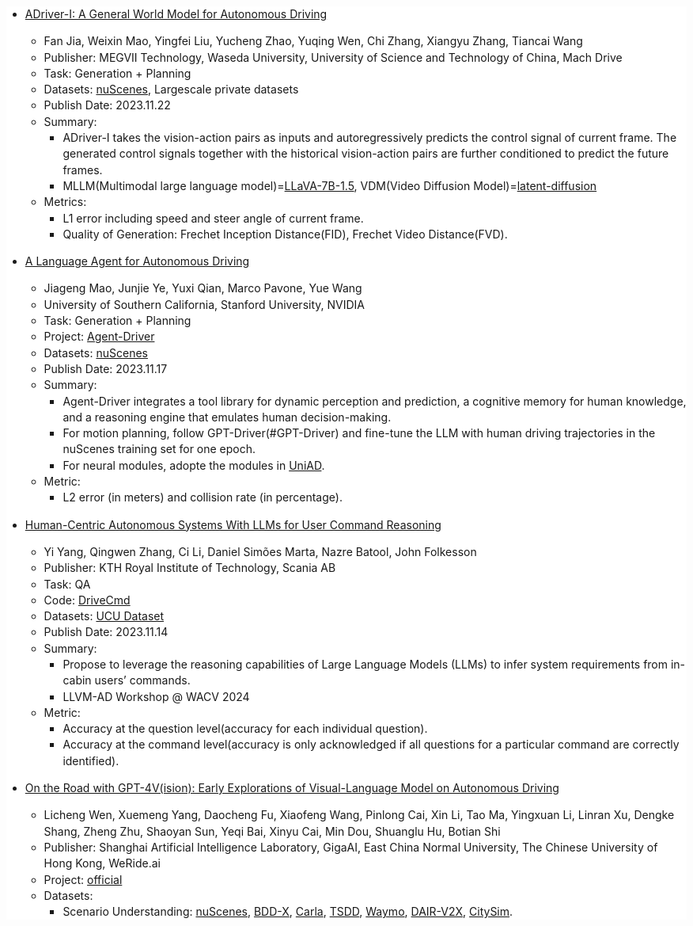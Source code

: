 
- [ADriver-I: A General World Model for Autonomous Driving](https://arxiv.org/abs/2311.13549)
  - Fan Jia, Weixin Mao, Yingfei Liu, Yucheng Zhao, Yuqing Wen, Chi Zhang, Xiangyu Zhang, Tiancai Wang
  - Publisher: MEGVII Technology, Waseda University, University of Science and Technology of China, Mach Drive
  - Task: Generation + Planning
  - Datasets: [nuScenes](https://www.nuscenes.org/nuscenes), Largescale private datasets
  - Publish Date: 2023.11.22
  - Summary:
    - ADriver-I takes the vision-action pairs as inputs and autoregressively predicts the control signal of current frame. The generated control signals together with the historical vision-action pairs are further conditioned to predict the future frames. 
    - MLLM(Multimodal large language model)=[LLaVA-7B-1.5](https://github.com/haotian-liu/LLaVA), VDM(Video Diffusion Model)=[latent-diffusion](https://github.com/CompVis/latent-diffusion)
  - Metrics:
    - L1 error including speed and steer angle of current frame.
    - Quality of Generation: Frechet Inception Distance(FID), Frechet Video Distance(FVD).

- [A Language Agent for Autonomous Driving](https://arxiv.org/abs/2311.10813)
  - Jiageng Mao, Junjie Ye, Yuxi Qian, Marco Pavone, Yue Wang
  - University of Southern California, Stanford University, NVIDIA
  - Task: Generation + Planning
  - Project: [Agent-Driver](https://usc-gvl.github.io/Agent-Driver/)
  - Datasets: [nuScenes](https://www.nuscenes.org/nuscenes)
  - Publish Date: 2023.11.17
  - Summary:
    - Agent-Driver integrates a tool library for dynamic perception and prediction, a cognitive memory for human knowledge, and a reasoning engine that emulates human decision-making.
    - For motion planning, follow GPT-Driver(#GPT-Driver) and fine-tune the LLM with human driving trajectories in the nuScenes training set for one epoch. 
    - For neural modules, adopte the modules in [UniAD](https://arxiv.org/abs/2212.10156).
  - Metric:
    - L2 error (in meters) and collision rate (in percentage).

- [Human-Centric Autonomous Systems With LLMs for User Command Reasoning](https://arxiv.org/abs/2311.08206)
  - Yi Yang, Qingwen Zhang, Ci Li, Daniel Simões Marta, Nazre Batool, John Folkesson
  - Publisher: KTH Royal Institute of Technology, Scania AB
  - Task: QA
  - Code: [DriveCmd](https://github.com/KTH-RPL/DriveCmd_LLM)
  - Datasets: [UCU Dataset](https://github.com/LLVM-AD/ucu-dataset)
  - Publish Date: 2023.11.14
  - Summary:
    - Propose to leverage the reasoning capabilities of Large Language Models (LLMs) to infer system requirements from in-cabin users’ commands.
    - LLVM-AD Workshop @ WACV 2024 
  - Metric:
    - Accuracy at the question level(accuracy for each individual question).
    - Accuracy at the command level(accuracy is only acknowledged if all questions for a particular command are correctly identified).

- [On the Road with GPT-4V(ision): Early Explorations of Visual-Language Model on Autonomous Driving](https://arxiv.org/abs/2311.05332)
  - Licheng Wen, Xuemeng Yang, Daocheng Fu, Xiaofeng Wang, Pinlong Cai, Xin Li, Tao Ma, Yingxuan Li, Linran Xu, Dengke Shang, Zheng Zhu, Shaoyan Sun, Yeqi Bai, Xinyu Cai, Min Dou, Shuanglu Hu, Botian Shi
  - Publisher: Shanghai Artificial Intelligence Laboratory,  GigaAI, East China Normal University, The Chinese University of Hong Kong, WeRide.ai
  - Project: [official](https://github.com/PJLab-ADG/GPT4V-AD-Exploration)
  - Datasets:
    - Scenario Understanding: [nuScenes](https://www.nuscenes.org/nuscenes), [BDD-X](https://github.com/JinkyuKimUCB/BDD-X-dataset), [Carla](https://github.com/carla-simulator), [TSDD](http://www.nlpr.ia.ac.cn/pal/trafficdata/detection.html), [Waymo](https://arxiv.org/abs/1912.04838), [DAIR-V2X](https://thudair.baai.ac.cn/index), [CitySim](https://github.com/ozheng1993/UCF-SST-CitySim-Dataset).